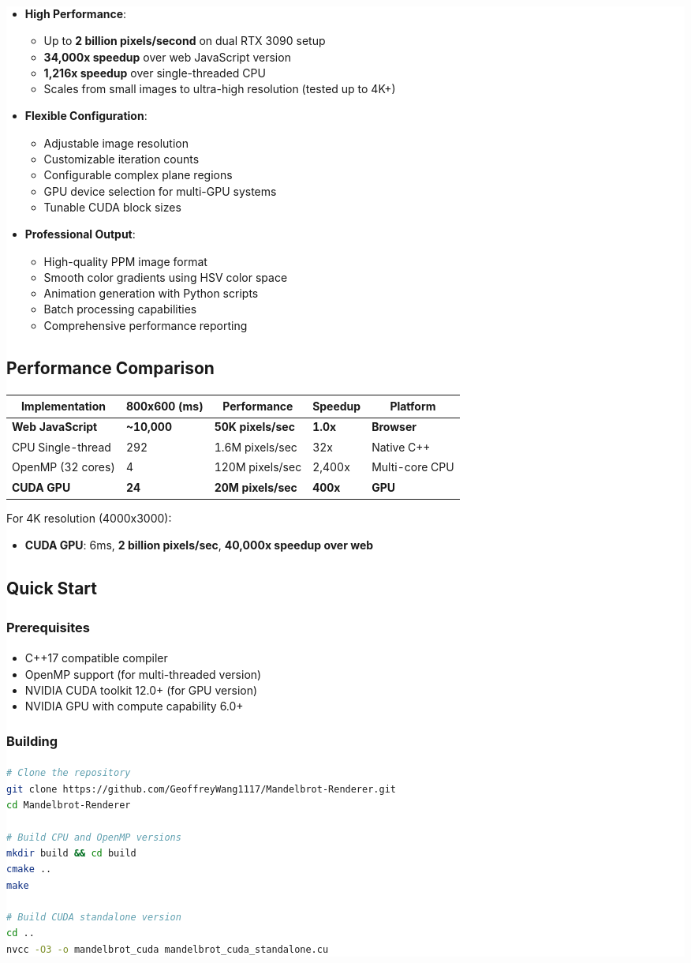 - **High Performance**:
  - Up to **2 billion pixels/second** on dual RTX 3090 setup
  - **34,000x speedup** over web JavaScript version
  - **1,216x speedup** over single-threaded CPU
  - Scales from small images to ultra-high resolution (tested up to 4K+)

- **Flexible Configuration**:
  - Adjustable image resolution
  - Customizable iteration counts
  - Configurable complex plane regions
  - GPU device selection for multi-GPU systems
  - Tunable CUDA block sizes

- **Professional Output**:
  - High-quality PPM image format
  - Smooth color gradients using HSV color space
  - Animation generation with Python scripts
  - Batch processing capabilities
  - Comprehensive performance reporting

## Performance Comparison

| Implementation | 800x600 (ms) | Performance | Speedup | Platform |
|---|---|---|---|---|
| **Web JavaScript** | **~10,000** | **50K pixels/sec** | **1.0x** | **Browser** |
| CPU Single-thread | 292 | 1.6M pixels/sec | 32x | Native C++ |
| OpenMP (32 cores) | 4 | 120M pixels/sec | 2,400x | Multi-core CPU |
| **CUDA GPU** | **24** | **20M pixels/sec** | **400x** | **GPU** |

For 4K resolution (4000x3000):
- **CUDA GPU**: 6ms, **2 billion pixels/sec**, **40,000x speedup over web**

## Quick Start

### Prerequisites

- C++17 compatible compiler
- OpenMP support (for multi-threaded version)
- NVIDIA CUDA toolkit 12.0+ (for GPU version)
- NVIDIA GPU with compute capability 6.0+

### Building

```bash
# Clone the repository
git clone https://github.com/GeoffreyWang1117/Mandelbrot-Renderer.git
cd Mandelbrot-Renderer

# Build CPU and OpenMP versions
mkdir build && cd build
cmake ..
make

# Build CUDA standalone version
cd ..
nvcc -O3 -o mandelbrot_cuda mandelbrot_cuda_standalone.cu
```
